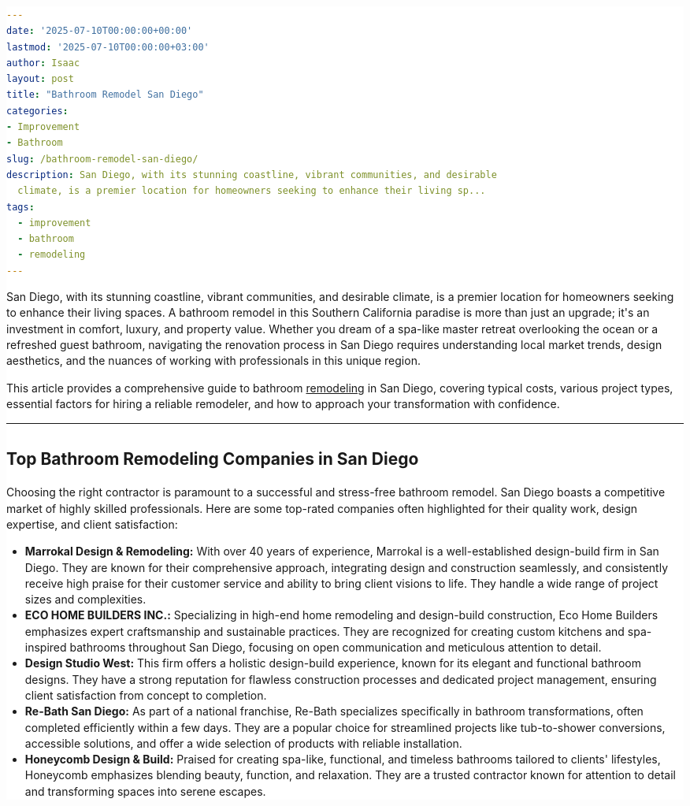```yaml
---
date: '2025-07-10T00:00:00+00:00'
lastmod: '2025-07-10T00:00:00+03:00'
author: Isaac
layout: post
title: "Bathroom Remodel San Diego"
categories:
- Improvement
- Bathroom
slug: /bathroom-remodel-san-diego/
description: San Diego, with its stunning coastline, vibrant communities, and desirable
  climate, is a premier location for homeowners seeking to enhance their living sp...
tags: 
  - improvement
  - bathroom
  - remodeling
---
```

San Diego, with its stunning coastline, vibrant communities, and desirable climate, is a premier location for homeowners seeking to enhance their living spaces. A bathroom remodel in this Southern California paradise is more than just an upgrade; it's an investment in comfort, luxury, and property value. Whether you dream of a spa-like master retreat overlooking the ocean or a refreshed guest bathroom, navigating the renovation process in San Diego requires understanding local market trends, design aesthetics, and the nuances of working with professionals in this unique region.

This article provides a comprehensive guide to bathroom [remodeling](/posts/bathroom-remodeling-chicago/) in San Diego, covering typical costs, various project types, essential factors for hiring a reliable remodeler, and how to approach your transformation with confidence.

---

## Top Bathroom Remodeling Companies in San Diego

Choosing the right contractor is paramount to a successful and stress-free bathroom remodel. San Diego boasts a competitive market of highly skilled professionals. Here are some top-rated companies often highlighted for their quality work, design expertise, and client satisfaction:

* **Marrokal Design & Remodeling:** With over 40 years of experience, Marrokal is a well-established design-build firm in San Diego. They are known for their comprehensive approach, integrating design and construction seamlessly, and consistently receive high praise for their customer service and ability to bring client visions to life. They handle a wide range of project sizes and complexities.
* **ECO HOME BUILDERS INC.:** Specializing in high-end home remodeling and design-build construction, Eco Home Builders emphasizes expert craftsmanship and sustainable practices. They are recognized for creating custom kitchens and spa-inspired bathrooms throughout San Diego, focusing on open communication and meticulous attention to detail.
* **Design Studio West:** This firm offers a holistic design-build experience, known for its elegant and functional bathroom designs. They have a strong reputation for flawless construction processes and dedicated project management, ensuring client satisfaction from concept to completion.
* **Re-Bath San Diego:** As part of a national franchise, Re-Bath specializes specifically in bathroom transformations, often completed efficiently within a few days. They are a popular choice for streamlined projects like tub-to-shower conversions, accessible solutions, and offer a wide selection of products with reliable installation.
* **Honeycomb Design & Build:** Praised for creating spa-like, functional, and timeless bathrooms tailored to clients' lifestyles, Honeycomb emphasizes blending beauty, function, and relaxation. They are a trusted contractor known for attention to detail and transforming spaces into serene escapes.
